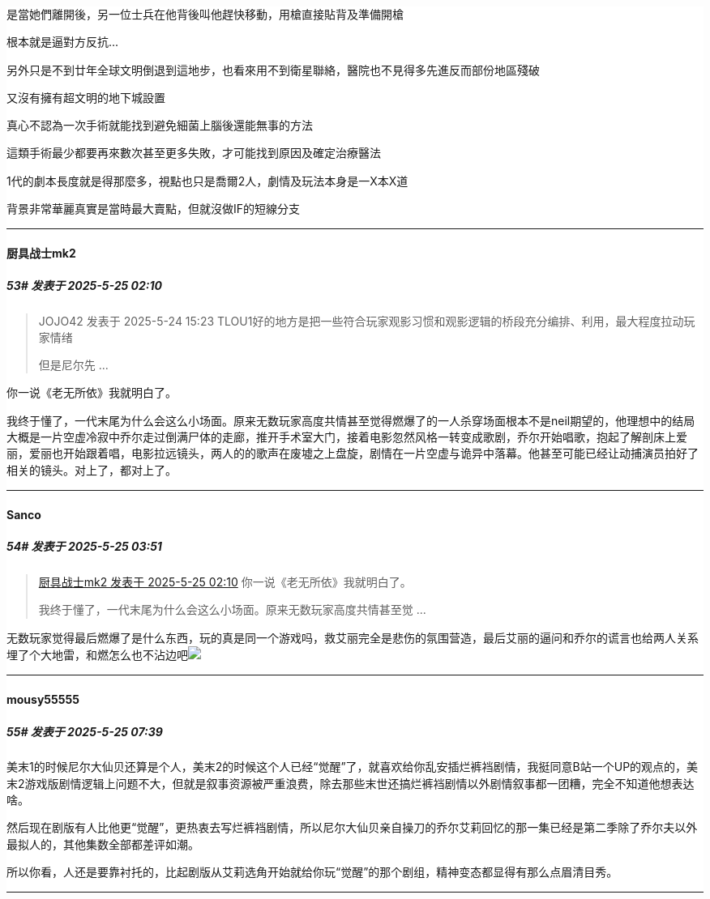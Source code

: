 是當她們離開後，另一位士兵在他背後叫他趕快移動，用槍直接貼背及準備開槍

根本就是逼對方反抗...

另外只是不到廿年全球文明倒退到這地步，也看來用不到衛星聯絡，醫院也不見得多先進反而部份地區殘破

又沒有擁有超文明的地下城設置

真心不認為一次手術就能找到避免細菌上腦後還能無事的方法

這類手術最少都要再來數次甚至更多失敗，才可能找到原因及確定治療醫法

1代的劇本長度就是得那麼多，視點也只是喬爾2人，劇情及玩法本身是一X本X道

背景非常華麗真實是當時最大賣點，但就沒做IF的短線分支


*****

####  厨具战士mk2  
##### 53#       发表于 2025-5-25 02:10

<blockquote>JOJO42 发表于 2025-5-24 15:23
TLOU1好的地方是把一些符合玩家观影习惯和观影逻辑的桥段充分编排、利用，最大程度拉动玩家情绪

但是尼尔先 ...</blockquote>

你一说《老无所依》我就明白了。

我终于懂了，一代末尾为什么会这么小场面。原来无数玩家高度共情甚至觉得燃爆了的一人杀穿场面根本不是neil期望的，他理想中的结局大概是一片空虚冷寂中乔尔走过倒满尸体的走廊，推开手术室大门，接着电影忽然风格一转变成歌剧，乔尔开始唱歌，抱起了解剖床上爱丽，爱丽也开始跟着唱，电影拉远镜头，两人的的歌声在废墟之上盘旋，剧情在一片空虚与诡异中落幕。他甚至可能已经让动捕演员拍好了相关的镜头。对上了，都对上了。


*****

####  Sanco  
##### 54#       发表于 2025-5-25 03:51

<blockquote><a href="httphttps://stage1st.com/2b/forum.php?mod=redirect&amp;goto=findpost&amp;pid=67848715&amp;ptid=2252379" target="_blank">厨具战士mk2 发表于 2025-5-25 02:10</a>
你一说《老无所依》我就明白了。

我终于懂了，一代末尾为什么会这么小场面。原来无数玩家高度共情甚至觉 ...</blockquote>
无数玩家觉得最后燃爆了是什么东西，玩的真是同一个游戏吗，救艾丽完全是悲伤的氛围营造，最后艾丽的逼问和乔尔的谎言也给两人关系埋了个大地雷，和燃怎么也不沾边吧<img src="https://static.stage1st.com/image/smiley/face2017/067.png" referrerpolicy="no-referrer">


*****

####  mousy55555  
##### 55#       发表于 2025-5-25 07:39

美末1的时候尼尔大仙贝还算是个人，美末2的时候这个人已经“觉醒”了，就喜欢给你乱安插烂裤裆剧情，我挺同意B站一个UP的观点的，美末2游戏版剧情逻辑上问题不大，但就是叙事资源被严重浪费，除去那些末世还搞烂裤裆剧情以外剧情叙事都一团糟，完全不知道他想表达啥。

然后现在剧版有人比他更“觉醒”，更热衷去写烂裤裆剧情，所以尼尔大仙贝亲自操刀的乔尔艾莉回忆的那一集已经是第二季除了乔尔夫以外最拟人的，其他集数全部都差评如潮。

所以你看，人还是要靠衬托的，比起剧版从艾莉选角开始就给你玩“觉醒”的那个剧组，精神变态都显得有那么点眉清目秀。


*****
